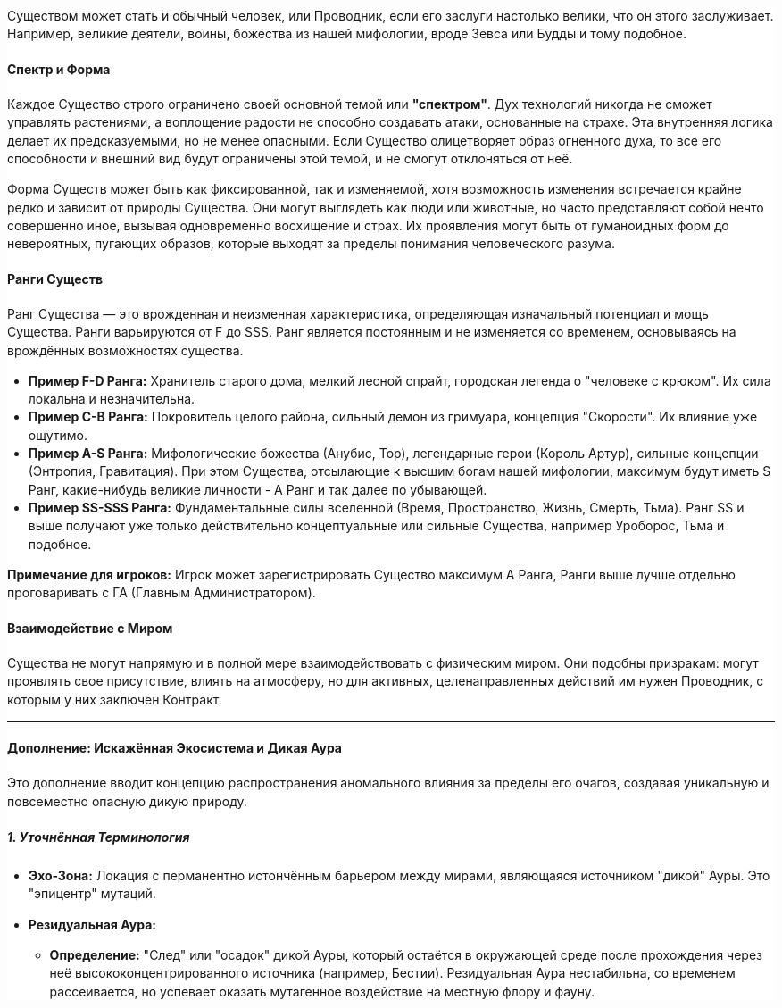 Существом может стать и обычный человек, или Проводник, если его заслуги настолько велики, что он этого заслуживает. Например, великие деятели, воины, божества из нашей мифологии, вроде Зевса или Будды и тому подобное.

#### Спектр и Форма
Каждое Существо строго ограничено своей основной темой или **"спектром"**. Дух технологий никогда не сможет управлять растениями, а воплощение радости не способно создавать атаки, основанные на страхе. Эта внутренняя логика делает их предсказуемыми, но не менее опасными. Если Существо олицетворяет образ огненного духа, то все его способности и внешний вид будут ограничены этой темой, и не смогут отклоняться от неё.

Форма Существ может быть как фиксированной, так и изменяемой, хотя возможность изменения встречается крайне редко и зависит от природы Существа. Они могут выглядеть как люди или животные, но часто представляют собой нечто совершенно иное, вызывая одновременно восхищение и страх. Их проявления могут быть от гуманоидных форм до невероятных, пугающих образов, которые выходят за пределы понимания человеческого разума.

#### Ранги Существ
Ранг Существа — это врожденная и неизменная характеристика, определяющая изначальный потенциал и мощь Существа. Ранги варьируются от F до SSS. Ранг является постоянным и не изменяется со временем, основываясь на врождённых возможностях существа.

*   **Пример F-D Ранга:** Хранитель старого дома, мелкий лесной спрайт, городская легенда о "человеке с крюком". Их сила локальна и незначительна.
*   **Пример C-B Ранга:** Покровитель целого района, сильный демон из гримуара, концепция "Скорости". Их влияние уже ощутимо.
*   **Пример A-S Ранга:** Мифологические божества (Анубис, Тор), легендарные герои (Король Артур), сильные концепции (Энтропия, Гравитация). При этом Существа, отсылающие к высшим богам нашей мифологии, максимум будут иметь S Ранг, какие-нибудь великие личности - A Ранг и так далее по убывающей.
*   **Пример SS-SSS Ранга:** Фундаментальные силы вселенной (Время, Пространство, Жизнь, Смерть, Тьма). Ранг SS и выше получают уже только действительно концептуальные или сильные Существа, например Уроборос, Тьма и подобное.

**Примечание для игроков:** Игрок может зарегистрировать Существо максимум A Ранга, Ранги выше лучше отдельно проговаривать с ГА (Главным Администратором).

#### Взаимодействие с Миром
Существа не могут напрямую и в полной мере взаимодействовать с физическим миром. Они подобны призракам: могут проявлять свое присутствие, влиять на атмосферу, но для активных, целенаправленных действий им нужен Проводник, с которым у них заключен Контракт.

***

#### Дополнение: Искажённая Экосистема и Дикая Аура

Это дополнение вводит концепцию распространения аномального влияния за пределы его очагов, создавая уникальную и повсеместно опасную дикую природу.

##### 1. Уточнённая Терминология

*   **Эхо-Зона:** Локация с перманентно истончённым барьером между мирами, являющаяся источником "дикой" Ауры. Это "эпицентр" мутаций.

*   **Резидуальная Аура:**
    *   **Определение:** "След" или "осадок" дикой Ауры, который остаётся в окружающей среде после прохождения через неё высококонцентрированного источника (например, Бестии). Резидуальная Аура нестабильна, со временем рассеивается, но успевает оказать мутагенное воздействие на местную флору и фауну.
